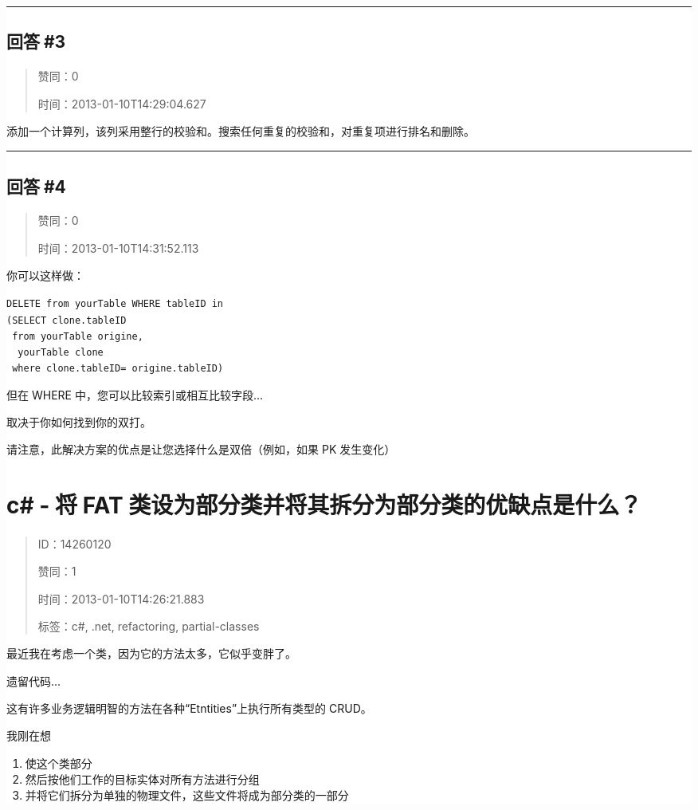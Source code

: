 * * *

## 回答 #3

> 赞同：0
> 
> 时间：2013-01-10T14:29:04.627

添加一个计算列，该列采用整行的校验和。搜索任何重复的校验和，对重复项进行排名和删除。

* * *

## 回答 #4

> 赞同：0
> 
> 时间：2013-01-10T14:31:52.113

你可以这样做：

```
DELETE from yourTable WHERE tableID in 
(SELECT clone.tableID 
 from yourTable origine,
  yourTable clone 
 where clone.tableID= origine.tableID) 
```

但在 WHERE 中，您可以比较索引或相互比较字段...

取决于你如何找到你的双打。

请注意，此解决方案的优点是让您选择什么是双倍（例如，如果 PK 发生变化）

# c# - 将 FAT 类设为部分类并将其拆分为部分类的优缺点是什么？

> ID：14260120
> 
> 赞同：1
> 
> 时间：2013-01-10T14:26:21.883
> 
> 标签：c#, .net, refactoring, partial-classes

最近我在考虑一个类，因为它的方法太多，它似乎变胖了。

遗留代码...

这有许多业务逻辑明智的方法在各种“Etntities”上执行所有类型的 CRUD。

我刚在想

1.  使这个类部分
2.  然后按他们工作的目标实体对所有方法进行分组
3.  并将它们拆分为单独的物理文件，这些文件将成为部分类的一部分
